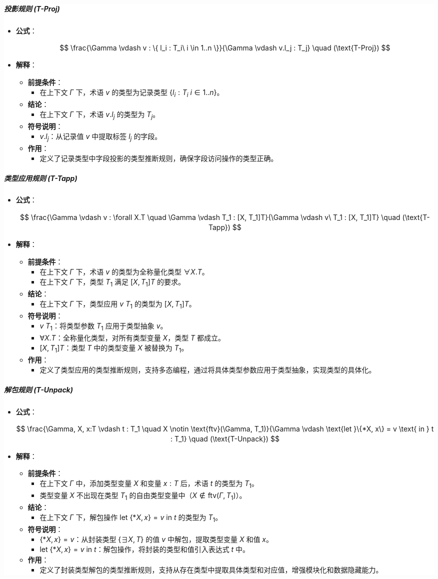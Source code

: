 ##### **投影规则 (T-Proj)**

- **公式**：

  $$
  \frac{\Gamma \vdash v : \{ l_i : T_i\ i \in 1..n \}}{\Gamma \vdash v.l_j : T_j} \quad (\text{T-Proj})
  $$

- **解释**：
  - **前提条件**：
    - 在上下文 $\Gamma$ 下，术语 $v$ 的类型为记录类型 $\{ l_i : T_i\ i \in 1..n \}$。
  - **结论**：
    - 在上下文 $\Gamma$ 下，术语 $v.l_j$ 的类型为 $T_j$。
  - **符号说明**：
    - $v.l_j$：从记录值 $v$ 中提取标签 $l_j$ 的字段。
  - **作用**：
    - 定义了记录类型中字段投影的类型推断规则，确保字段访问操作的类型正确。

##### **类型应用规则 (T-Tapp)**

- **公式**：

  $$
  \frac{\Gamma \vdash v : \forall X.T \quad \Gamma \vdash T_1 : [X, T_1]T}{\Gamma \vdash v\ T_1 : [X, T_1]T} \quad (\text{T-Tapp})
  $$

- **解释**：
  - **前提条件**：
    - 在上下文 $\Gamma$ 下，术语 $v$ 的类型为全称量化类型 $\forall X.T$。
    - 在上下文 $\Gamma$ 下，类型 $T_1$ 满足 $[X, T_1]T$ 的要求。
  - **结论**：
    - 在上下文 $\Gamma$ 下，类型应用 $v\ T_1$ 的类型为 $[X, T_1]T$。
  - **符号说明**：
    - $v\ T_1$：将类型参数 $T_1$ 应用于类型抽象 $v$。
    - $\forall X.T$：全称量化类型，对所有类型变量 $X$，类型 $T$ 都成立。
    - $[X, T_1]T$：类型 $T$ 中的类型变量 $X$ 被替换为 $T_1$。
  - **作用**：
    - 定义了类型应用的类型推断规则，支持多态编程，通过将具体类型参数应用于类型抽象，实现类型的具体化。

##### **解包规则 (T-Unpack)**

- **公式**：

  $$
  \frac{\Gamma, X, x:T \vdash t : T_1 \quad X \notin \text{ftv}(\Gamma, T_1)}{\Gamma \vdash \text{let }\{*X, x\} = v \text{ in } t : T_1} \quad (\text{T-Unpack})
  $$

- **解释**：
  - **前提条件**：
    - 在上下文 $\Gamma$ 中，添加类型变量 $X$ 和变量 $x:T$ 后，术语 $t$ 的类型为 $T_1$。
    - 类型变量 $X$ 不出现在类型 $T_1$ 的自由类型变量中（$X \notin \text{ftv}(\Gamma, T_1)$）。
  - **结论**：
    - 在上下文 $\Gamma$ 下，解包操作 $\text{let }\{*X, x\} = v \text{ in } t$ 的类型为 $T_1$。
  - **符号说明**：
    - $\{*X, x\} = v$：从封装类型 $\{ \exists X, T \}$ 的值 $v$ 中解包，提取类型变量 $X$ 和值 $x$。
    - $\text{let } \{*X, x\} = v \text{ in } t$：解包操作，将封装的类型和值引入表达式 $t$ 中。
  - **作用**：
    - 定义了封装类型解包的类型推断规则，支持从存在类型中提取具体类型和对应值，增强模块化和数据隐藏能力。

